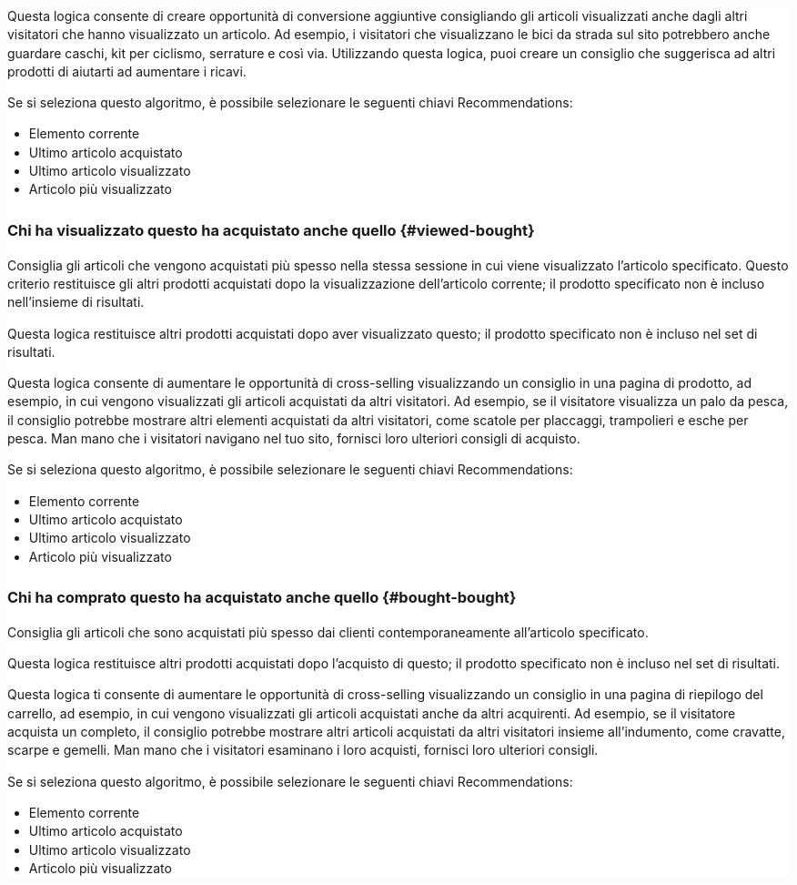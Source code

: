 Questa logica consente di creare opportunità di conversione aggiuntive consigliando gli articoli visualizzati anche dagli altri visitatori che hanno visualizzato un articolo. Ad esempio, i visitatori che visualizzano le bici da strada sul sito potrebbero anche guardare caschi, kit per ciclismo, serrature e così via. Utilizzando questa logica, puoi creare un consiglio che suggerisca ad altri prodotti di aiutarti ad aumentare i ricavi.

Se si seleziona questo algoritmo, è possibile selezionare le seguenti chiavi Recommendations:

* Elemento corrente
* Ultimo articolo acquistato
* Ultimo articolo visualizzato
* Articolo più visualizzato

### Chi ha visualizzato questo ha acquistato anche quello {#viewed-bought}

Consiglia gli articoli che vengono acquistati più spesso nella stessa sessione in cui viene visualizzato l’articolo specificato. Questo criterio restituisce gli altri prodotti acquistati dopo la visualizzazione dell’articolo corrente; il prodotto specificato non è incluso nell’insieme di risultati.

Questa logica restituisce altri prodotti acquistati dopo aver visualizzato questo; il prodotto specificato non è incluso nel set di risultati.

Questa logica consente di aumentare le opportunità di cross-selling visualizzando un consiglio in una pagina di prodotto, ad esempio, in cui vengono visualizzati gli articoli acquistati da altri visitatori. Ad esempio, se il visitatore visualizza un palo da pesca, il consiglio potrebbe mostrare altri elementi acquistati da altri visitatori, come scatole per placcaggi, trampolieri e esche per pesca. Man mano che i visitatori navigano nel tuo sito, fornisci loro ulteriori consigli di acquisto.

Se si seleziona questo algoritmo, è possibile selezionare le seguenti chiavi Recommendations:

* Elemento corrente
* Ultimo articolo acquistato
* Ultimo articolo visualizzato
* Articolo più visualizzato

### Chi ha comprato questo ha acquistato anche quello {#bought-bought}

Consiglia gli articoli che sono acquistati più spesso dai clienti contemporaneamente all’articolo specificato.

Questa logica restituisce altri prodotti acquistati dopo l’acquisto di questo; il prodotto specificato non è incluso nel set di risultati.

Questa logica ti consente di aumentare le opportunità di cross-selling visualizzando un consiglio in una pagina di riepilogo del carrello, ad esempio, in cui vengono visualizzati gli articoli acquistati anche da altri acquirenti. Ad esempio, se il visitatore acquista un completo, il consiglio potrebbe mostrare altri articoli acquistati da altri visitatori insieme all’indumento, come cravatte, scarpe e gemelli. Man mano che i visitatori esaminano i loro acquisti, fornisci loro ulteriori consigli.

Se si seleziona questo algoritmo, è possibile selezionare le seguenti chiavi Recommendations:

* Elemento corrente
* Ultimo articolo acquistato
* Ultimo articolo visualizzato
* Articolo più visualizzato
